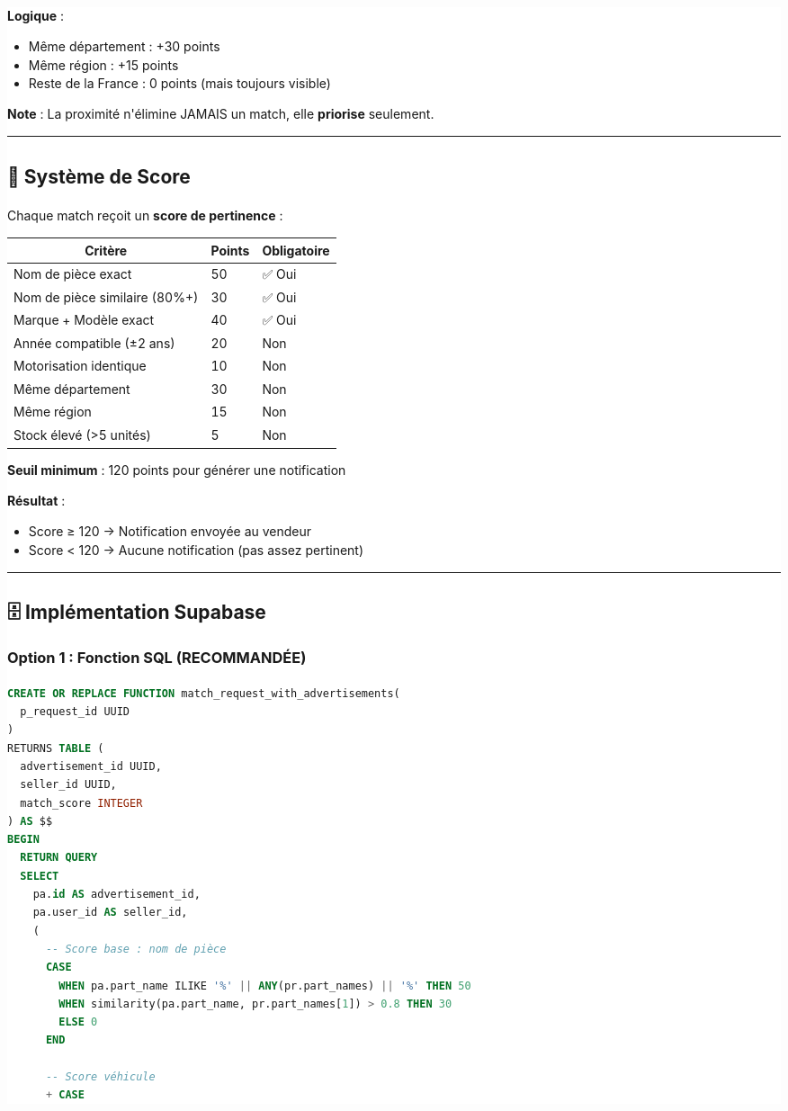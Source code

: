 **Logique** :
- Même département : +30 points
- Même région : +15 points
- Reste de la France : 0 points (mais toujours visible)

**Note** : La proximité n'élimine JAMAIS un match, elle **priorise** seulement.

---

## 🧮 Système de Score

Chaque match reçoit un **score de pertinence** :

| Critère | Points | Obligatoire |
|---------|--------|-------------|
| Nom de pièce exact | 50 | ✅ Oui |
| Nom de pièce similaire (80%+) | 30 | ✅ Oui |
| Marque + Modèle exact | 40 | ✅ Oui |
| Année compatible (±2 ans) | 20 | Non |
| Motorisation identique | 10 | Non |
| Même département | 30 | Non |
| Même région | 15 | Non |
| Stock élevé (>5 unités) | 5 | Non |

**Seuil minimum** : 120 points pour générer une notification

**Résultat** :
- Score ≥ 120 → Notification envoyée au vendeur
- Score < 120 → Aucune notification (pas assez pertinent)

---

## 🗄️ Implémentation Supabase

### Option 1 : Fonction SQL (RECOMMANDÉE)

```sql
CREATE OR REPLACE FUNCTION match_request_with_advertisements(
  p_request_id UUID
)
RETURNS TABLE (
  advertisement_id UUID,
  seller_id UUID,
  match_score INTEGER
) AS $$
BEGIN
  RETURN QUERY
  SELECT
    pa.id AS advertisement_id,
    pa.user_id AS seller_id,
    (
      -- Score base : nom de pièce
      CASE
        WHEN pa.part_name ILIKE '%' || ANY(pr.part_names) || '%' THEN 50
        WHEN similarity(pa.part_name, pr.part_names[1]) > 0.8 THEN 30
        ELSE 0
      END

      -- Score véhicule
      + CASE
```